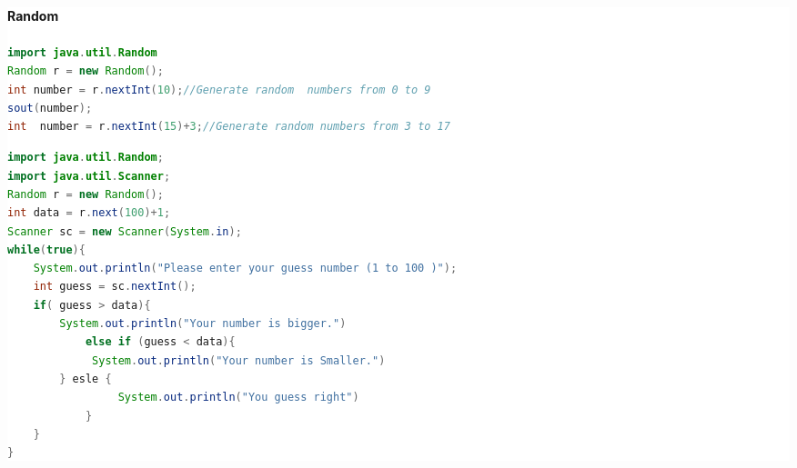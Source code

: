 #### Random

```java
import java.util.Random
Random r = new Random();
int number = r.nextInt(10);//Generate random  numbers from 0 to 9
sout(number); 
int  number = r.nextInt(15)+3;//Generate random numbers from 3 to 17
```

```java
import java.util.Random;
import java.util.Scanner;
Random r = new Random();
int data = r.next(100)+1;
Scanner sc = new Scanner(System.in);
while(true){
    System.out.println("Please enter your guess number (1 to 100 )");
    int guess = sc.nextInt();
    if( guess > data){
        System.out.println("Your number is bigger.") 
            else if (guess < data){
             System.out.println("Your number is Smaller.") 
        } esle {
                 System.out.println("You guess right")
            }
    }
}
```

